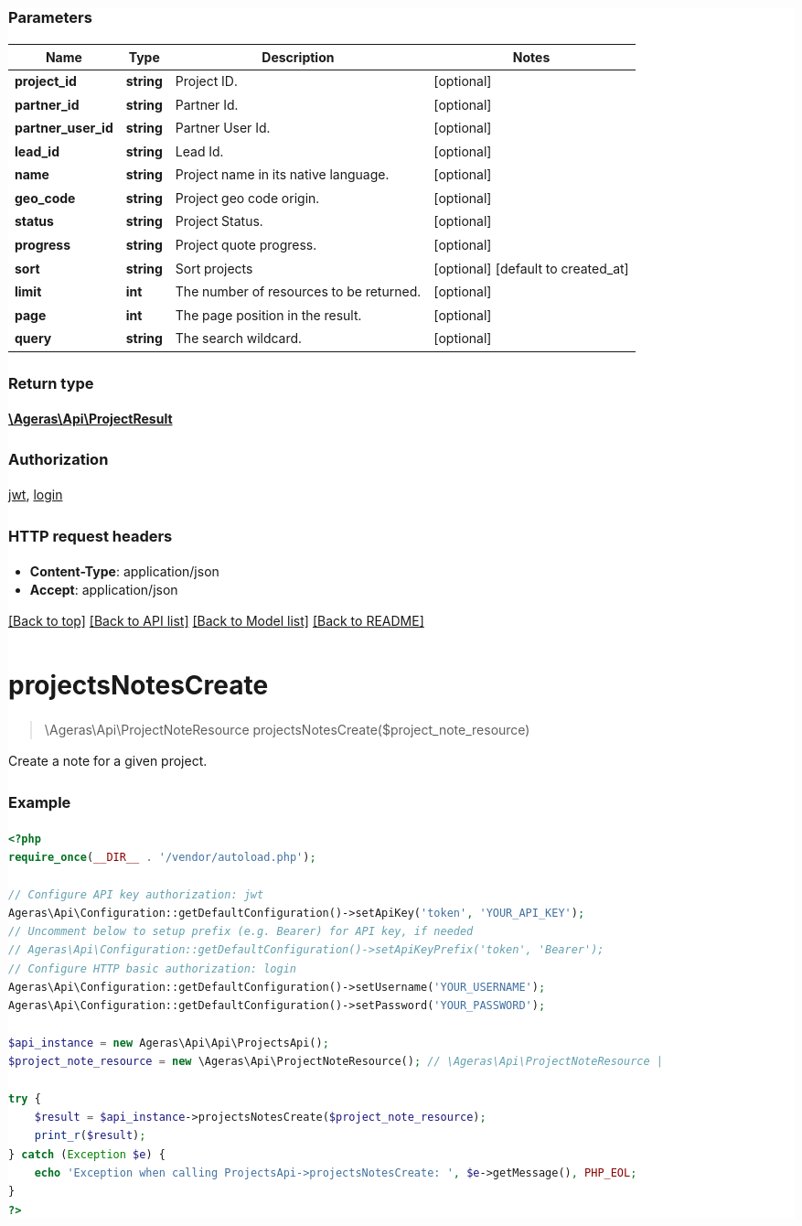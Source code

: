 
### Parameters

Name | Type | Description  | Notes
------------- | ------------- | ------------- | -------------
 **project_id** | **string**| Project ID. | [optional]
 **partner_id** | **string**| Partner Id. | [optional]
 **partner_user_id** | **string**| Partner User Id. | [optional]
 **lead_id** | **string**| Lead Id. | [optional]
 **name** | **string**| Project name in its native language. | [optional]
 **geo_code** | **string**| Project geo code origin. | [optional]
 **status** | **string**| Project Status. | [optional]
 **progress** | **string**| Project quote progress. | [optional]
 **sort** | **string**| Sort projects | [optional] [default to created_at]
 **limit** | **int**| The number of resources to be returned. | [optional]
 **page** | **int**| The page position in the result. | [optional]
 **query** | **string**| The search wildcard. | [optional]

### Return type

[**\Ageras\Api\ProjectResult**](../Model/ProjectResult.md)

### Authorization

[jwt](../../README.md#jwt), [login](../../README.md#login)

### HTTP request headers

 - **Content-Type**: application/json
 - **Accept**: application/json

[[Back to top]](#) [[Back to API list]](../../README.md#documentation-for-api-endpoints) [[Back to Model list]](../../README.md#documentation-for-models) [[Back to README]](../../README.md)

# **projectsNotesCreate**
> \Ageras\Api\ProjectNoteResource projectsNotesCreate($project_note_resource)

Create a note for a given project.

### Example
```php
<?php
require_once(__DIR__ . '/vendor/autoload.php');

// Configure API key authorization: jwt
Ageras\Api\Configuration::getDefaultConfiguration()->setApiKey('token', 'YOUR_API_KEY');
// Uncomment below to setup prefix (e.g. Bearer) for API key, if needed
// Ageras\Api\Configuration::getDefaultConfiguration()->setApiKeyPrefix('token', 'Bearer');
// Configure HTTP basic authorization: login
Ageras\Api\Configuration::getDefaultConfiguration()->setUsername('YOUR_USERNAME');
Ageras\Api\Configuration::getDefaultConfiguration()->setPassword('YOUR_PASSWORD');

$api_instance = new Ageras\Api\Api\ProjectsApi();
$project_note_resource = new \Ageras\Api\ProjectNoteResource(); // \Ageras\Api\ProjectNoteResource | 

try {
    $result = $api_instance->projectsNotesCreate($project_note_resource);
    print_r($result);
} catch (Exception $e) {
    echo 'Exception when calling ProjectsApi->projectsNotesCreate: ', $e->getMessage(), PHP_EOL;
}
?>
```
